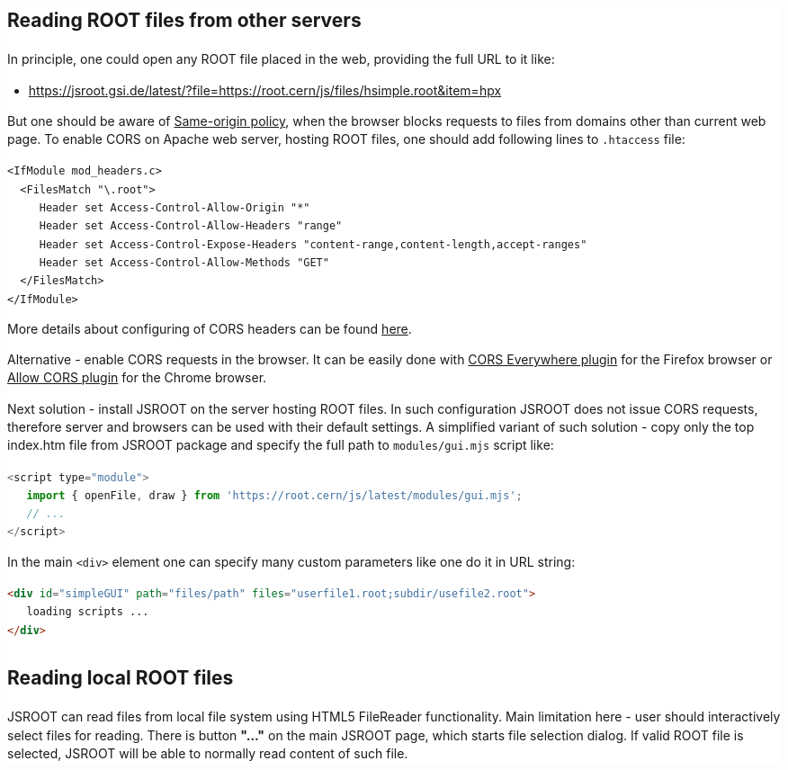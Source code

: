 
## Reading ROOT files from other servers

In principle, one could open any ROOT file placed in the web, providing the full URL to it like:

- <https://jsroot.gsi.de/latest/?file=https://root.cern/js/files/hsimple.root&item=hpx>

But one should be aware of [Same-origin policy](https://en.wikipedia.org/wiki/Same-origin_policy),
when the browser blocks requests to files from domains other than current web page.
To enable CORS on Apache web server, hosting ROOT files, one should add following lines to `.htaccess` file:

    <IfModule mod_headers.c>
      <FilesMatch "\.root">
         Header set Access-Control-Allow-Origin "*"
         Header set Access-Control-Allow-Headers "range"
         Header set Access-Control-Expose-Headers "content-range,content-length,accept-ranges"
         Header set Access-Control-Allow-Methods "GET"
      </FilesMatch>
    </IfModule>

More details about configuring of CORS headers can be found [here](https://developer.mozilla.org/en/http_access_control).

Alternative - enable CORS requests in the browser. It can be easily done with [CORS Everywhere plugin](https://addons.mozilla.org/de/firefox/addon/cors-everywhere/) for the Firefox browser or [Allow CORS plugin](https://chrome.google.com/webstore/detail/allow-control-allow-origi/nlfbmbojpeacfghkpbjhddihlkkiljbi?hl=en) for the Chrome browser.


Next solution - install JSROOT on the server hosting ROOT files. In such configuration JSROOT does not issue CORS requests, therefore server and browsers can be used with their default settings. A simplified variant of such solution - copy only the top index.htm file from JSROOT package and specify the full path to `modules/gui.mjs` script like:

```javascript
<script type="module">
   import { openFile, draw } from 'https://root.cern/js/latest/modules/gui.mjs';
   // ...
</script>
```

In the main `<div>` element one can specify many custom parameters like one do it in URL string:

```html
<div id="simpleGUI" path="files/path" files="userfile1.root;subdir/usefile2.root">
   loading scripts ...
</div>
```

## Reading local ROOT files

JSROOT can read files from local file system using HTML5 FileReader functionality.
Main limitation here - user should interactively select files for reading.
There is button __"..."__ on the main JSROOT page, which starts file selection dialog.
If valid ROOT file is selected, JSROOT will be able to normally read content of such file.
